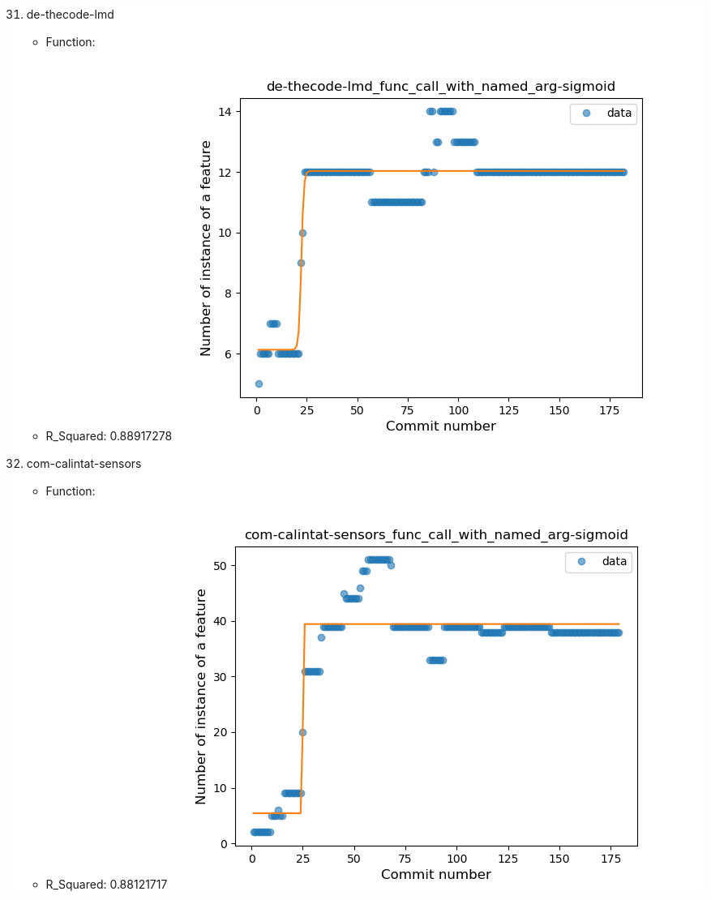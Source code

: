 31. de-thecode-lmd

	*  Function: ![equation](http://latex.codecogs.com/svg.latex?%5Cfrac%7B5.905901%7D%7B1%20&plus;%20%5Cepsilon%5E%28-1.669813%28x%20-22.321459%29%29%7D%20&plus;%206.126383)
	* R_Squared: 0.88917278
 ![de-thecode-lmdfunc_call_with_named_arg](../plots/de-thecode-lmd_func_call_with_named_arg_T7.png)

32. com-calintat-sensors

	*  Function: ![equation](http://latex.codecogs.com/svg.latex?%5Cfrac%7B-34.024892%7D%7B1%20&plus;%20%5Cepsilon%5E%28--39.981856%28x%20-25.007192%29%29%7D%20&plus;%2039.441558)
	* R_Squared: 0.88121717
 ![com-calintat-sensorsfunc_call_with_named_arg](../plots/com-calintat-sensors_func_call_with_named_arg_T7.png)
